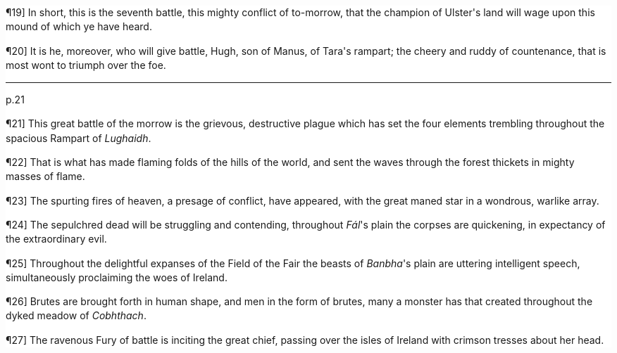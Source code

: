 
¶19] 
In short, this is the seventh battle, this mighty 
conflict of to-morrow, that the champion of Ulster's land 
will wage upon this mound of which ye have heard.


¶20] 
It is he, moreover, who will give battle, Hugh, 
son of Manus, of Tara's rampart; the cheery and ruddy 
of countenance, that is most wont to triumph over the foe.




---

p.21


¶21] 
This great battle of the morrow is the grievous, 
destructive plague which has set the four elements trembling 
throughout the spacious Rampart of *Lughaidh*.


¶22] 
That is what has made flaming folds of the hills 
of the world, and sent the waves through the forest 
thickets in mighty masses of flame.


¶23] 
The spurting fires of heaven, a presage of conflict, 
have appeared, with the great maned star in a wondrous, 
warlike array.


¶24] 
The sepulchred dead will be struggling and contending, 
throughout *Fál*'s plain the corpses are quickening, 
in expectancy of the extraordinary evil.


¶25] 
Throughout the delightful expanses of the Field 
of the Fair the beasts of *Banbha*'s plain are uttering 
intelligent speech, simultaneously proclaiming the woes 
of Ireland.


¶26] 
Brutes are brought forth in human shape, and men 
in the form of brutes, many a monster has that created 
throughout the dyked meadow of *Cobhthach*.


¶27] 
The ravenous Fury of battle is inciting the great 
chief, passing over the isles of Ireland with crimson tresses 
about her head.

